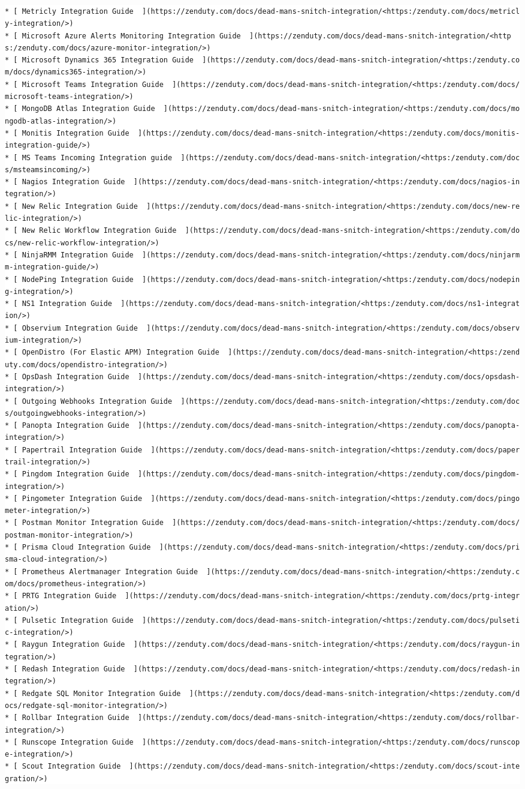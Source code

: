     * [ Metricly Integration Guide  ](https://zenduty.com/docs/dead-mans-snitch-integration/<https:/zenduty.com/docs/metricly-integration/>)
    * [ Microsoft Azure Alerts Monitoring Integration Guide  ](https://zenduty.com/docs/dead-mans-snitch-integration/<https:/zenduty.com/docs/azure-monitor-integration/>)
    * [ Microsoft Dynamics 365 Integration Guide  ](https://zenduty.com/docs/dead-mans-snitch-integration/<https:/zenduty.com/docs/dynamics365-integration/>)
    * [ Microsoft Teams Integration Guide  ](https://zenduty.com/docs/dead-mans-snitch-integration/<https:/zenduty.com/docs/microsoft-teams-integration/>)
    * [ MongoDB Atlas Integration Guide  ](https://zenduty.com/docs/dead-mans-snitch-integration/<https:/zenduty.com/docs/mongodb-atlas-integration/>)
    * [ Monitis Integration Guide  ](https://zenduty.com/docs/dead-mans-snitch-integration/<https:/zenduty.com/docs/monitis-integration-guide/>)
    * [ MS Teams Incoming Integration guide  ](https://zenduty.com/docs/dead-mans-snitch-integration/<https:/zenduty.com/docs/msteamsincoming/>)
    * [ Nagios Integration Guide  ](https://zenduty.com/docs/dead-mans-snitch-integration/<https:/zenduty.com/docs/nagios-integration/>)
    * [ New Relic Integration Guide  ](https://zenduty.com/docs/dead-mans-snitch-integration/<https:/zenduty.com/docs/new-relic-integration/>)
    * [ New Relic Workflow Integration Guide  ](https://zenduty.com/docs/dead-mans-snitch-integration/<https:/zenduty.com/docs/new-relic-workflow-integration/>)
    * [ NinjaRMM Integration Guide  ](https://zenduty.com/docs/dead-mans-snitch-integration/<https:/zenduty.com/docs/ninjarmm-integration-guide/>)
    * [ NodePing Integration Guide  ](https://zenduty.com/docs/dead-mans-snitch-integration/<https:/zenduty.com/docs/nodeping-integration/>)
    * [ NS1 Integration Guide  ](https://zenduty.com/docs/dead-mans-snitch-integration/<https:/zenduty.com/docs/ns1-integration/>)
    * [ Observium Integration Guide  ](https://zenduty.com/docs/dead-mans-snitch-integration/<https:/zenduty.com/docs/observium-integration/>)
    * [ OpenDistro (For Elastic APM) Integration Guide  ](https://zenduty.com/docs/dead-mans-snitch-integration/<https:/zenduty.com/docs/opendistro-integration/>)
    * [ OpsDash Integration Guide  ](https://zenduty.com/docs/dead-mans-snitch-integration/<https:/zenduty.com/docs/opsdash-integration/>)
    * [ Outgoing Webhooks Integration Guide  ](https://zenduty.com/docs/dead-mans-snitch-integration/<https:/zenduty.com/docs/outgoingwebhooks-integration/>)
    * [ Panopta Integration Guide  ](https://zenduty.com/docs/dead-mans-snitch-integration/<https:/zenduty.com/docs/panopta-integration/>)
    * [ Papertrail Integration Guide  ](https://zenduty.com/docs/dead-mans-snitch-integration/<https:/zenduty.com/docs/papertrail-integration/>)
    * [ Pingdom Integration Guide  ](https://zenduty.com/docs/dead-mans-snitch-integration/<https:/zenduty.com/docs/pingdom-integration/>)
    * [ Pingometer Integration Guide  ](https://zenduty.com/docs/dead-mans-snitch-integration/<https:/zenduty.com/docs/pingometer-integration/>)
    * [ Postman Monitor Integration Guide  ](https://zenduty.com/docs/dead-mans-snitch-integration/<https:/zenduty.com/docs/postman-monitor-integration/>)
    * [ Prisma Cloud Integration Guide  ](https://zenduty.com/docs/dead-mans-snitch-integration/<https:/zenduty.com/docs/prisma-cloud-integration/>)
    * [ Prometheus Alertmanager Integration Guide  ](https://zenduty.com/docs/dead-mans-snitch-integration/<https:/zenduty.com/docs/prometheus-integration/>)
    * [ PRTG Integration Guide  ](https://zenduty.com/docs/dead-mans-snitch-integration/<https:/zenduty.com/docs/prtg-integration/>)
    * [ Pulsetic Integration Guide  ](https://zenduty.com/docs/dead-mans-snitch-integration/<https:/zenduty.com/docs/pulsetic-integration/>)
    * [ Raygun Integration Guide  ](https://zenduty.com/docs/dead-mans-snitch-integration/<https:/zenduty.com/docs/raygun-integration/>)
    * [ Redash Integration Guide  ](https://zenduty.com/docs/dead-mans-snitch-integration/<https:/zenduty.com/docs/redash-integration/>)
    * [ Redgate SQL Monitor Integration Guide  ](https://zenduty.com/docs/dead-mans-snitch-integration/<https:/zenduty.com/docs/redgate-sql-monitor-integration/>)
    * [ Rollbar Integration Guide  ](https://zenduty.com/docs/dead-mans-snitch-integration/<https:/zenduty.com/docs/rollbar-integration/>)
    * [ Runscope Integration Guide  ](https://zenduty.com/docs/dead-mans-snitch-integration/<https:/zenduty.com/docs/runscope-integration/>)
    * [ Scout Integration Guide  ](https://zenduty.com/docs/dead-mans-snitch-integration/<https:/zenduty.com/docs/scout-integration/>)